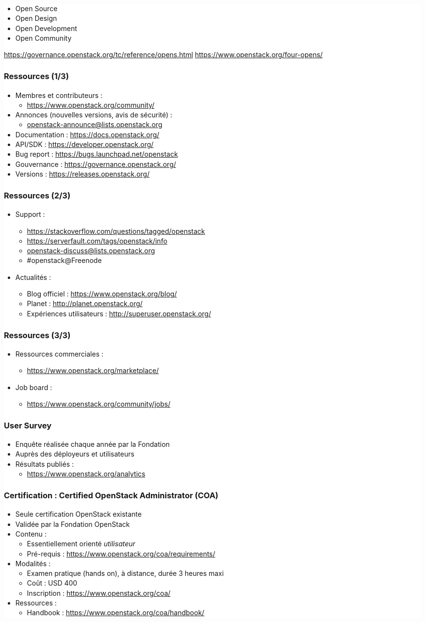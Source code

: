-   Open Source
-   Open Design
-   Open Development
-   Open Community

<https://governance.openstack.org/tc/reference/opens.html>
<https://www.openstack.org/four-opens/>

### Ressources (1/3)

-   Membres et contributeurs :
    - <https://www.openstack.org/community/>
-   Annonces (nouvelles versions, avis de sécurité) :
    - <openstack-announce@lists.openstack.org>
-   Documentation : <https://docs.openstack.org/>
-   API/SDK : <https://developer.openstack.org/>
-   Bug report : <https://bugs.launchpad.net/openstack>
-   Gouvernance : <https://governance.openstack.org/>
-   Versions : <https://releases.openstack.org/>

### Ressources (2/3)
-   Support :
    -   <https://stackoverflow.com/questions/tagged/openstack>
    -   <https://serverfault.com/tags/openstack/info>
    -   openstack-discuss@lists.openstack.org
    -   \#openstack@Freenode

-   Actualités :
    -   Blog officiel : <https://www.openstack.org/blog/>
    -   Planet : <http://planet.openstack.org/>
    -   Expériences utilisateurs : <http://superuser.openstack.org/>

### Ressources (3/3)

-   Ressources commerciales :
    - <https://www.openstack.org/marketplace/>

-   Job board :
    - <https://www.openstack.org/community/jobs/>

### User Survey

-   Enquête réalisée chaque année par la Fondation
-   Auprès des déployeurs et utilisateurs
-   Résultats publiés :
    - <https://www.openstack.org/analytics>

### Certification :  Certified OpenStack Administrator (COA)

-   Seule certification OpenStack existante
-   Validée par la Fondation OpenStack
-   Contenu :
    -   Essentiellement orienté *utilisateur*
    -   Pré-requis : <https://www.openstack.org/coa/requirements/>
-   Modalités :
    -   Examen pratique (hands on), à distance, durée 3 heures maxi
    -   Coût : USD 400
    -   Inscription : <https://www.openstack.org/coa/>
-   Ressources :
    -   Handbook : <https://www.openstack.org/coa/handbook/>
